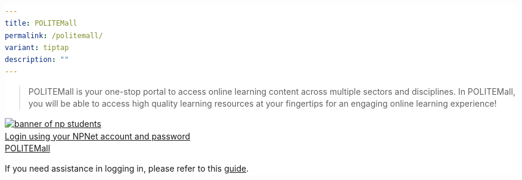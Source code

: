 ```yaml
---
title: POLITEMall
permalink: /politemall/
variant: tiptap
description: ""
---
```

<blockquote>
<p>POLITEMall is your one-stop portal to access online learning content across
multiple sectors and disciplines. In POLITEMall, you will be able to access
high quality learning resources at your fingertips for an engaging online
learning experience!</p>
</blockquote>
<p></p>
<div class="isomer-card-grid"><a rel="noopener noreferrer nofollow" href="https://politemall.polite.edu.sg" class="isomer-card"><div class="isomer-card-image"><div class="isomer-image-wrapper"><img style="width: 100%" height="auto" width="100%" alt="banner of np students" src="/images/Banner and Logo/banner_politemall.jpg"></div></div><div class="isomer-card-body"><div class="isomer-card-title">Login using your NPNet account and password</div><div class="isomer-card-link">POLITEMall</div></div></a>
</div>
<p>If you need assistance in logging in, please refer to this <a href="https://swd.np.edu.sg/Guides/Access_POLITEMall_Brightspace.pdf" rel="noopener noreferrer nofollow" target="_blank">guide</a>.</p>
